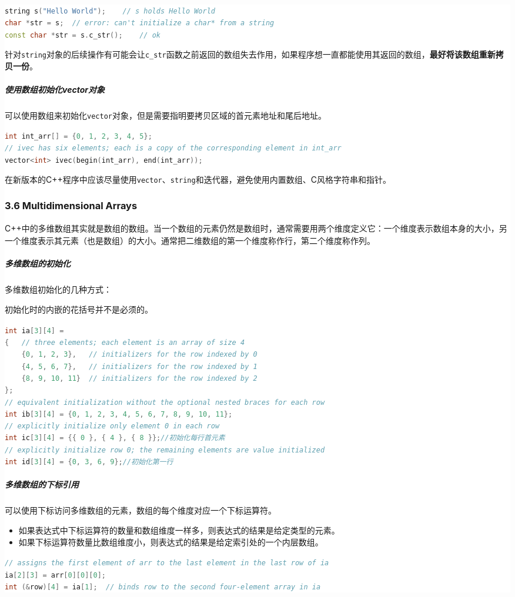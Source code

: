 ```c++
string s("Hello World");    // s holds Hello World
char *str = s;  // error: can't initialize a char* from a string
const char *str = s.c_str();    // ok
```

针对`string`对象的后续操作有可能会让`c_str`函数之前返回的数组失去作用，如果程序想一直都能使用其返回的数组，**最好将该数组重新拷贝一份**。

##### 使用数组初始化vector对象

可以使用数组来初始化`vector`对象，但是需要指明要拷贝区域的首元素地址和尾后地址。

```c++
int int_arr[] = {0, 1, 2, 3, 4, 5};
// ivec has six elements; each is a copy of the corresponding element in int_arr
vector<int> ivec(begin(int_arr), end(int_arr));
```

在新版本的C++程序中应该尽量使用`vector`、`string`和迭代器，避免使用内置数组、C风格字符串和指针。

### 3.6 Multidimensional Arrays

C++中的多维数组其实就是数组的数组。当一个数组的元素仍然是数组时，通常需要用两个维度定义它：一个维度表示数组本身的大小，另一个维度表示其元素（也是数组）的大小。通常把二维数组的第一个维度称作行，第二个维度称作列。

##### 多维数组的初始化

多维数组初始化的几种方式：

初始化时的内嵌的花括号并不是必须的。

```c++
int ia[3][4] =
{   // three elements; each element is an array of size 4
    {0, 1, 2, 3},   // initializers for the row indexed by 0
    {4, 5, 6, 7},   // initializers for the row indexed by 1
    {8, 9, 10, 11}  // initializers for the row indexed by 2
};
// equivalent initialization without the optional nested braces for each row
int ib[3][4] = {0, 1, 2, 3, 4, 5, 6, 7, 8, 9, 10, 11};
// explicitly initialize only element 0 in each row
int ic[3][4] = {{ 0 }, { 4 }, { 8 }};//初始化每行首元素
// explicitly initialize row 0; the remaining elements are value initialized
int id[3][4] = {0, 3, 6, 9};//初始化第一行
```

##### 多维数组的下标引用

可以使用下标访问多维数组的元素，数组的每个维度对应一个下标运算符。

- 如果表达式中下标运算符的数量和数组维度一样多，则表达式的结果是给定类型的元素。
- 如果下标运算符数量比数组维度小，则表达式的结果是给定索引处的一个内层数组。

```c++
// assigns the first element of arr to the last element in the last row of ia
ia[2][3] = arr[0][0][0];
int (&row)[4] = ia[1];  // binds row to the second four-element array in ia
```
